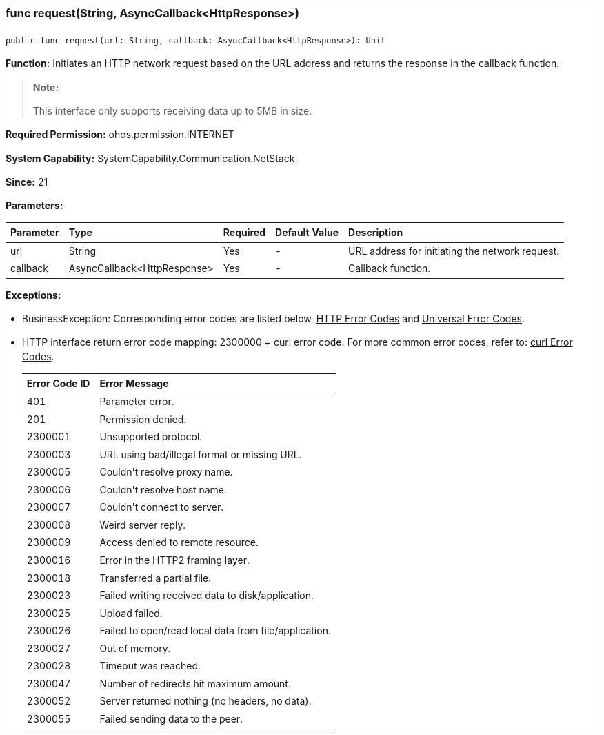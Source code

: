 ### func request(String, AsyncCallback\<HttpResponse>)

```cangjie
public func request(url: String, callback: AsyncCallback<HttpResponse>): Unit
```

**Function:** Initiates an HTTP network request based on the URL address and returns the response in the callback function.

> **Note:**
>
> This interface only supports receiving data up to 5MB in size.

**Required Permission:** ohos.permission.INTERNET

**System Capability:** SystemCapability.Communication.NetStack

**Since:** 21

**Parameters:**

| Parameter | Type | Required | Default Value | Description |
|:---|:---|:---|:---|:---|
| url | String | Yes | - | URL address for initiating the network request. |
| callback | [AsyncCallback](../../arkinterop/cj-api-business_exception.md#type-asynccallback)\<[HttpResponse](#class-httpresponse)> | Yes | - | Callback function. |

**Exceptions:**

- BusinessException: Corresponding error codes are listed below, [HTTP Error Codes](../../errorcodes/cj-errorcode-net-http.md) and [Universal Error Codes](../../errorcodes/cj-errorcode-universal.md).
- HTTP interface return error code mapping: 2300000 + curl error code. For more common error codes, refer to: [curl Error Codes](https://curl.se/libcurl/c/libcurl-errors.html).

  | Error Code ID | Error Message |
  | :---- | :--- |
  | 401 | Parameter error. |
  | 201 | Permission denied. |
  | 2300001 | Unsupported protocol. |
  | 2300003 | URL using bad/illegal format or missing URL. |
  | 2300005 | Couldn't resolve proxy name. |
  | 2300006 | Couldn't resolve host name. |
  | 2300007 | Couldn't connect to server. |
  | 2300008 | Weird server reply. |
  | 2300009 | Access denied to remote resource. |
  | 2300016 | Error in the HTTP2 framing layer. |
  | 2300018 | Transferred a partial file. |
  | 2300023 | Failed writing received data to disk/application. |
  | 2300025 | Upload failed. |
  | 2300026 | Failed to open/read local data from file/application. |
  | 2300027 | Out of memory. |
  | 2300028 | Timeout was reached. |
  | 2300047 | Number of redirects hit maximum amount. |
  | 2300052 | Server returned nothing (no headers, no data). |
  | 2300055 | Failed sending data to the peer. |